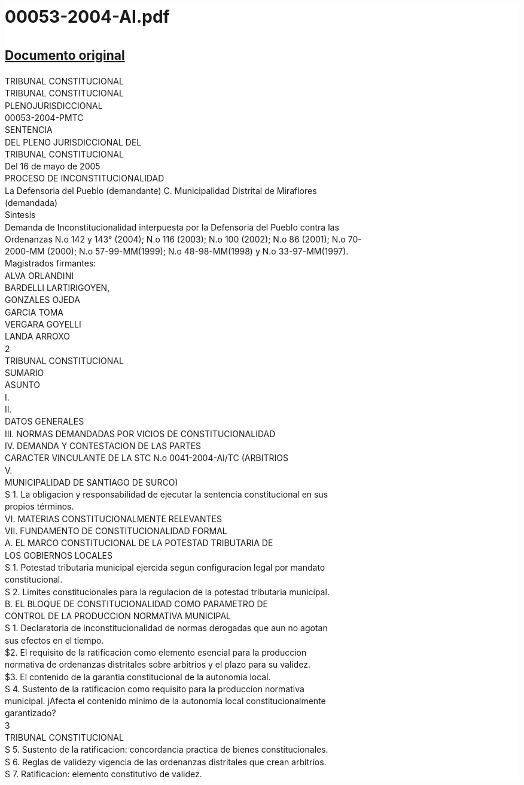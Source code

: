 
00053-2004-AI.pdf
=================
  
[Documento original](https://tc.gob.pe/jurisprudencia/2005/00053-2004-AI.pdf)  
---  
TRIBUNAL CONSTITUCIONAL  
TRIBUNAL CONSTITUCIONAL  
PLENOJURISDICCIONAL  
00053-2004-PMTC  
SENTENCIA  
DEL PLENO JURISDICCIONAL DEL  
TRIBUNAL CONSTITUCIONAL  
Del 16 de mayo de 2005  
PROCESO DE INCONSTITUCIONALIDAD  
La Defensoria del Pueblo (demandante) C. Municipalidad Distrital de Miraflores  
(demandada)  
Sintesis  
Demanda de Inconstitucionalidad interpuesta por la Defensoria del Pueblo contra las  
Ordenanzas N.o 142 y 143° (2004); N.o 116 (2003); N.o 100 (2002); N.o 86 (2001); N.o 70-  
2000-MM (2000); N.o 57-99-MM(1999); N.o 48-98-MM(1998) y N.o 33-97-MM(1997).  
Magistrados firmantes:  
ALVA ORLANDINI  
BARDELLI LARTIRIGOYEN,  
GONZALES OJEDA  
GARCIA TOMA  
VERGARA GOYELLI  
LANDA ARROXO  
2  
TRIBUNAL CONSTITUCIONAL  
SUMARIO  
ASUNTO  
I.  
II.  
DATOS GENERALES  
III. NORMAS DEMANDADAS POR VICIOS DE CONSTITUCIONALIDAD  
IV. DEMANDA Y CONTESTACION DE LAS PARTES  
CARACTER VINCULANTE DE LA STC N.o 0041-2004-AI/TC (ARBITRIOS  
V.  
MUNICIPALIDAD DE SANTIAGO DE SURCO)  
S 1. La obligacion y responsabilidad de ejecutar la sentencia constitucional en sus  
propios términos.  
VI. MATERIAS CONSTITUCIONALMENTE RELEVANTES  
VII. FUNDAMENTO DE CONSTITUCIONALIDAD FORMAL  
A. EL MARCO CONSTITUCIONAL DE LA POTESTAD TRIBUTARIA DE  
LOS GOBIERNOS LOCALES  
S 1. Potestad tributaria municipal ejercida segun configuracion legal por mandato  
constitucional.  
S 2. Limites constitucionales para la regulacion de la potestad tributaria municipal.  
B. EL BLOQUE DE CONSTITUCIONALIDAD COMO PARAMETRO DE  
CONTROL DE LA PRODUCCION NORMATIVA MUNICIPAL  
S 1. Declaratoria de inconstitucionalidad de normas derogadas que aun no agotan  
sus efectos en el tiempo.  
$2. El requisito de la ratificacion como elemento esencial para la produccion  
normativa de ordenanzas distritales sobre arbitrios y el plazo para su validez.  
$3. El contenido de la garantia constitucional de la autonomia local.  
S 4. Sustento de la ratificacion como requisito para la produccion normativa  
municipal. jAfecta el contenido minimo de la autonomia local constitucionalmente  
garantizado?  
3  
TRIBUNAL CONSTITUCIONAL  
S 5. Sustento de la ratificacion: concordancia practica de bienes constitucionales.  
S 6. Reglas de validezy vigencia de las ordenanzas distritales que crean arbitrios.  
S 7. Ratificacion: elemento constitutivo de validez.  